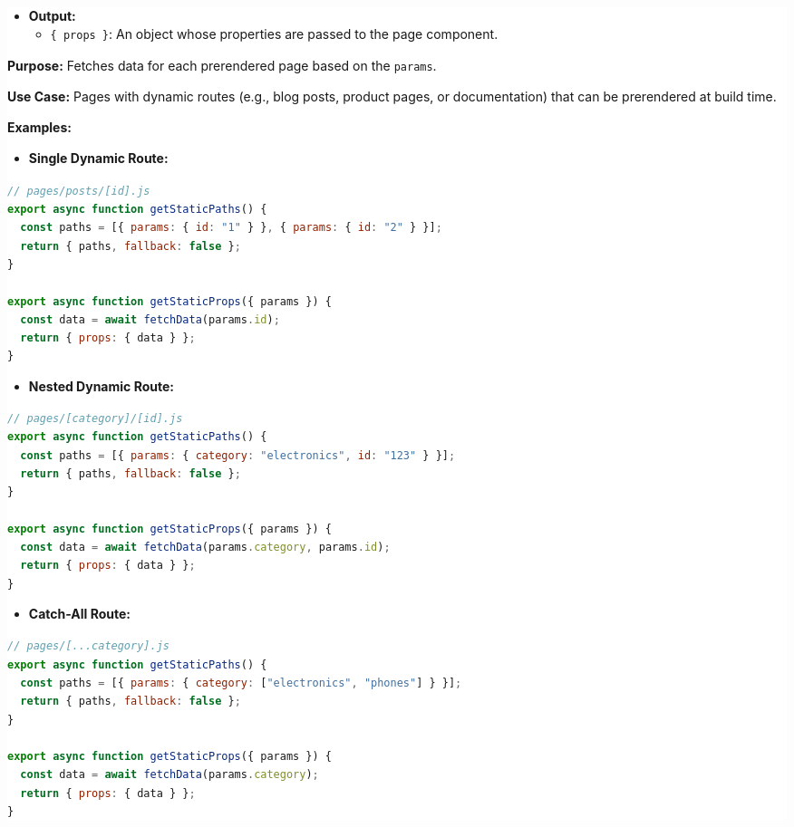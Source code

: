 - **Output:**
  - `{ props }`: An object whose properties are passed to the page component.

**Purpose:**
Fetches data for each prerendered page based on the `params`.

**Use Case:**
Pages with dynamic routes (e.g., blog posts, product pages, or documentation) that can be prerendered at build time.

**Examples:**

- **Single Dynamic Route:**

```javascript
// pages/posts/[id].js
export async function getStaticPaths() {
  const paths = [{ params: { id: "1" } }, { params: { id: "2" } }];
  return { paths, fallback: false };
}

export async function getStaticProps({ params }) {
  const data = await fetchData(params.id);
  return { props: { data } };
}
```

- **Nested Dynamic Route:**

```javascript
// pages/[category]/[id].js
export async function getStaticPaths() {
  const paths = [{ params: { category: "electronics", id: "123" } }];
  return { paths, fallback: false };
}

export async function getStaticProps({ params }) {
  const data = await fetchData(params.category, params.id);
  return { props: { data } };
}
```

- **Catch-All Route:**

```javascript
// pages/[...category].js
export async function getStaticPaths() {
  const paths = [{ params: { category: ["electronics", "phones"] } }];
  return { paths, fallback: false };
}

export async function getStaticProps({ params }) {
  const data = await fetchData(params.category);
  return { props: { data } };
}
```
